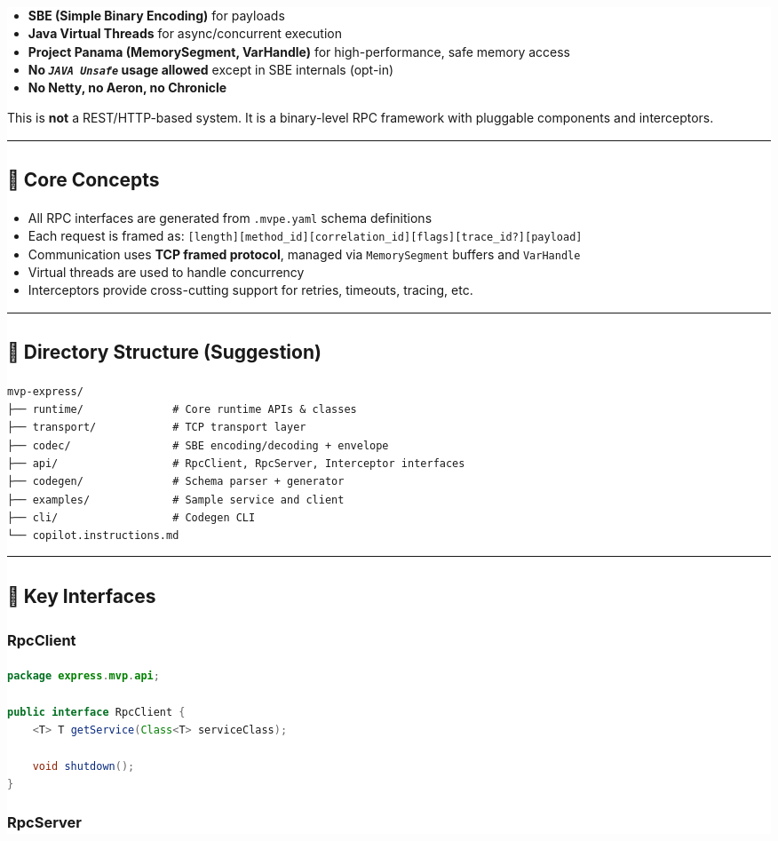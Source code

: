 - **SBE (Simple Binary Encoding)** for payloads
- **Java Virtual Threads** for async/concurrent execution
- **Project Panama (MemorySegment, VarHandle)** for high-performance, safe memory access
- **No _`JAVA Unsafe`_ usage allowed** except in SBE internals (opt-in)
- **No Netty, no Aeron, no Chronicle**

This is **not** a REST/HTTP-based system. It is a binary-level RPC framework with pluggable components and interceptors.

---

## 🤷 Core Concepts

- All RPC interfaces are generated from `.mvpe.yaml` schema definitions
- Each request is framed as: `[length][method_id][correlation_id][flags][trace_id?][payload]`
- Communication uses **TCP framed protocol**, managed via `MemorySegment` buffers and `VarHandle`
- Virtual threads are used to handle concurrency
- Interceptors provide cross-cutting support for retries, timeouts, tracing, etc.

---

## 🔹 Directory Structure (Suggestion)

```txt
mvp-express/
├── runtime/              # Core runtime APIs & classes
├── transport/            # TCP transport layer
├── codec/                # SBE encoding/decoding + envelope
├── api/                  # RpcClient, RpcServer, Interceptor interfaces
├── codegen/              # Schema parser + generator
├── examples/             # Sample service and client
├── cli/                  # Codegen CLI
└── copilot.instructions.md
```

---

## 🔧 Key Interfaces

### RpcClient

```java
package express.mvp.api;

public interface RpcClient {
    <T> T getService(Class<T> serviceClass);

    void shutdown();
}
```

### RpcServer


[File]: user-6ZlLLu2qVNRrFSga3XH0Rd2M/file_00000000f4ec622f8aaa35d7cb37f932-4df14c14-2aee-4297-8981-208f6fe612d8.png